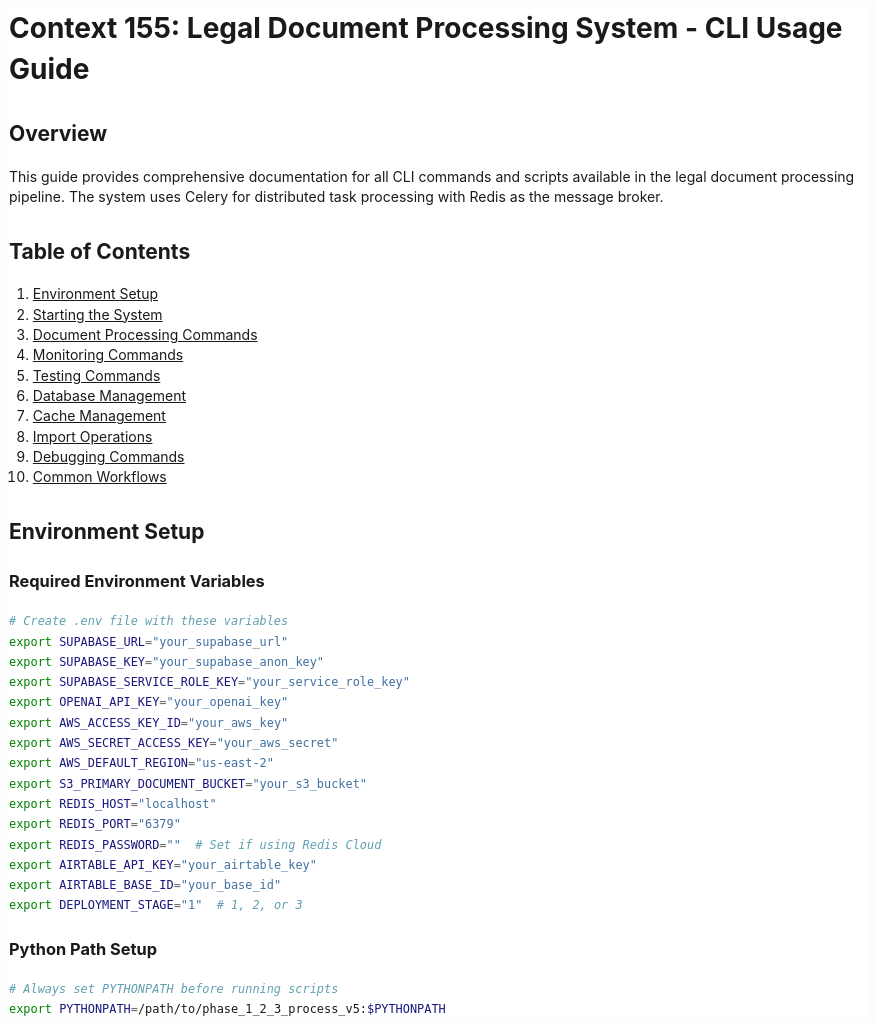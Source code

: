 # Context 155: Legal Document Processing System - CLI Usage Guide

## Overview

This guide provides comprehensive documentation for all CLI commands and scripts available in the legal document processing pipeline. The system uses Celery for distributed task processing with Redis as the message broker.

## Table of Contents

1. [Environment Setup](#environment-setup)
2. [Starting the System](#starting-the-system)
3. [Document Processing Commands](#document-processing-commands)
4. [Monitoring Commands](#monitoring-commands)
5. [Testing Commands](#testing-commands)
6. [Database Management](#database-management)
7. [Cache Management](#cache-management)
8. [Import Operations](#import-operations)
9. [Debugging Commands](#debugging-commands)
10. [Common Workflows](#common-workflows)

## Environment Setup

### Required Environment Variables

```bash
# Create .env file with these variables
export SUPABASE_URL="your_supabase_url"
export SUPABASE_KEY="your_supabase_anon_key"
export SUPABASE_SERVICE_ROLE_KEY="your_service_role_key"
export OPENAI_API_KEY="your_openai_key"
export AWS_ACCESS_KEY_ID="your_aws_key"
export AWS_SECRET_ACCESS_KEY="your_aws_secret"
export AWS_DEFAULT_REGION="us-east-2"
export S3_PRIMARY_DOCUMENT_BUCKET="your_s3_bucket"
export REDIS_HOST="localhost"
export REDIS_PORT="6379"
export REDIS_PASSWORD=""  # Set if using Redis Cloud
export AIRTABLE_API_KEY="your_airtable_key"
export AIRTABLE_BASE_ID="your_base_id"
export DEPLOYMENT_STAGE="1"  # 1, 2, or 3
```

### Python Path Setup

```bash
# Always set PYTHONPATH before running scripts
export PYTHONPATH=/path/to/phase_1_2_3_process_v5:$PYTHONPATH
```
